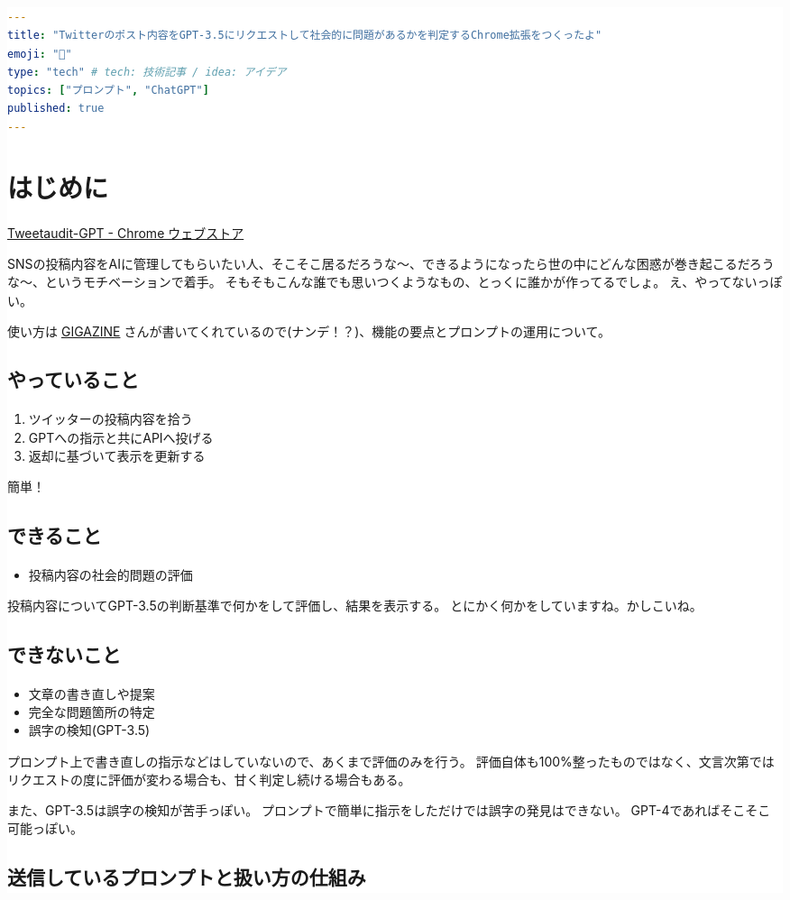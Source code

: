 ```yaml
---
title: "Twitterのポスト内容をGPT-3.5にリクエストして社会的に問題があるかを判定するChrome拡張をつくったよ"
emoji: "👤"
type: "tech" # tech: 技術記事 / idea: アイデア
topics: ["プロンプト", "ChatGPT"]
published: true
---
```


# はじめに

[Tweetaudit-GPT - Chrome ウェブストア](https://chrome.google.com/webstore/detail/tweetaudit-gpt/dicncihnjppbejafflepnnbcnjoopgoi)

SNSの投稿内容をAIに管理してもらいたい人、そこそこ居るだろうな〜、できるようになったら世の中にどんな困惑が巻き起こるだろうな〜、というモチベーションで着手。
そもそもこんな誰でも思いつくようなもの、とっくに誰かが作ってるでしょ。
え、やってないっぽい。

使い方は [GIGAZINE](https://gigazine.net/news/20230410-tweetaudit-gpt/) さんが書いてくれているので(ナンデ！？)、機能の要点とプロンプトの運用について。

## やっていること

1. ツイッターの投稿内容を拾う
2. GPTへの指示と共にAPIへ投げる
3. 返却に基づいて表示を更新する

簡単！

## できること

- 投稿内容の社会的問題の評価

投稿内容についてGPT-3.5の判断基準で何かをして評価し、結果を表示する。
とにかく何かをしていますね。かしこいね。

## できないこと

- 文章の書き直しや提案
- 完全な問題箇所の特定
- 誤字の検知(GPT-3.5)

プロンプト上で書き直しの指示などはしていないので、あくまで評価のみを行う。
評価自体も100%整ったものではなく、文言次第ではリクエストの度に評価が変わる場合も、甘く判定し続ける場合もある。

また、GPT-3.5は誤字の検知が苦手っぽい。
プロンプトで簡単に指示をしただけでは誤字の発見はできない。
GPT-4であればそこそこ可能っぽい。

## 送信しているプロンプトと扱い方の仕組み
